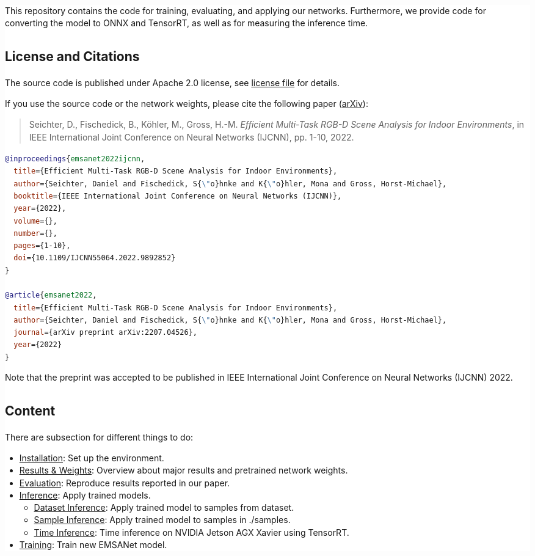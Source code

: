 This repository contains the code for training, evaluating, and applying our 
networks. Furthermore, we provide code for converting the model to ONNX and 
TensorRT, as well as for measuring the inference time.


## License and Citations
The source code is published under Apache 2.0 license, see 
[license file](LICENSE) for details.

If you use the source code or the network weights, please cite the following 
paper ([arXiv](https://arxiv.org/pdf/2207.04526.pdf)):

> Seichter, D., Fischedick, B., Köhler, M., Gross, H.-M.
*Efficient Multi-Task RGB-D Scene Analysis for Indoor Environments*,
in IEEE International Joint Conference on Neural Networks (IJCNN), pp. 1-10, 2022.

```bibtex
@inproceedings{emsanet2022ijcnn,
  title={Efficient Multi-Task RGB-D Scene Analysis for Indoor Environments},
  author={Seichter, Daniel and Fischedick, S{\"o}hnke and K{\"o}hler, Mona and Gross, Horst-Michael},
  booktitle={IEEE International Joint Conference on Neural Networks (IJCNN)},
  year={2022},
  volume={},
  number={},
  pages={1-10},
  doi={10.1109/IJCNN55064.2022.9892852}
}

@article{emsanet2022,
  title={Efficient Multi-Task RGB-D Scene Analysis for Indoor Environments},
  author={Seichter, Daniel and Fischedick, S{\"o}hnke and K{\"o}hler, Mona and Gross, Horst-Michael},
  journal={arXiv preprint arXiv:2207.04526},
  year={2022}
}
```
Note that the preprint was accepted to be published in IEEE International Joint 
Conference on Neural Networks (IJCNN) 2022.


## Content
There are subsection for different things to do:
- [Installation](#installation): Set up the environment.
- [Results & Weights](#results--weights): Overview about major results and pretrained network weights.
- [Evaluation](#evaluation): Reproduce results reported in our paper.
- [Inference](#inference): Apply trained models.
    - [Dataset Inference](#dataset-inference): Apply trained model to samples from dataset.
    - [Sample Inference](#sample-inference): Apply trained model to samples in ./samples.
    - [Time Inference](#time-inference): Time inference on NVIDIA Jetson AGX Xavier using TensorRT.
- [Training](#training): Train new EMSANet model.
